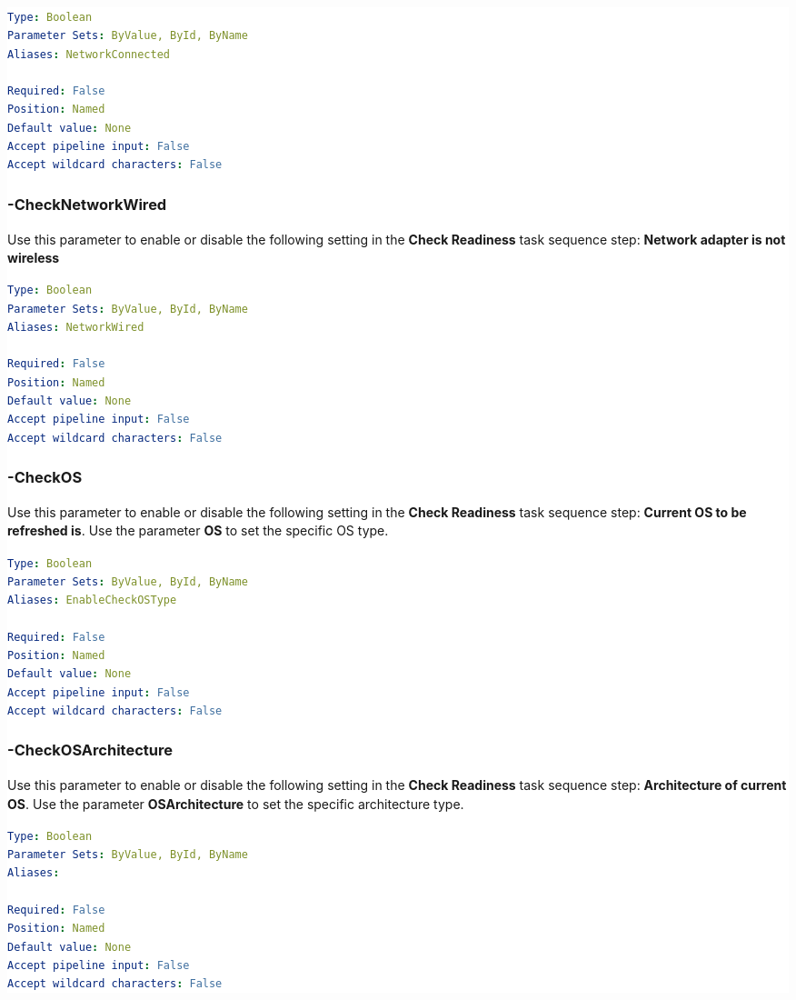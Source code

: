 ```yaml
Type: Boolean
Parameter Sets: ByValue, ById, ByName
Aliases: NetworkConnected

Required: False
Position: Named
Default value: None
Accept pipeline input: False
Accept wildcard characters: False
```

### -CheckNetworkWired
Use this parameter to enable or disable the following setting in the **Check Readiness** task sequence step: **Network adapter is not wireless**

```yaml
Type: Boolean
Parameter Sets: ByValue, ById, ByName
Aliases: NetworkWired

Required: False
Position: Named
Default value: None
Accept pipeline input: False
Accept wildcard characters: False
```

### -CheckOS
Use this parameter to enable or disable the following setting in the **Check Readiness** task sequence step: **Current OS to be refreshed is**. Use the parameter **OS** to set the specific OS type.

```yaml
Type: Boolean
Parameter Sets: ByValue, ById, ByName
Aliases: EnableCheckOSType

Required: False
Position: Named
Default value: None
Accept pipeline input: False
Accept wildcard characters: False
```

### -CheckOSArchitecture
Use this parameter to enable or disable the following setting in the **Check Readiness** task sequence step: **Architecture of current OS**. Use the parameter **OSArchitecture** to set the specific architecture type.

```yaml
Type: Boolean
Parameter Sets: ByValue, ById, ByName
Aliases:

Required: False
Position: Named
Default value: None
Accept pipeline input: False
Accept wildcard characters: False
```

